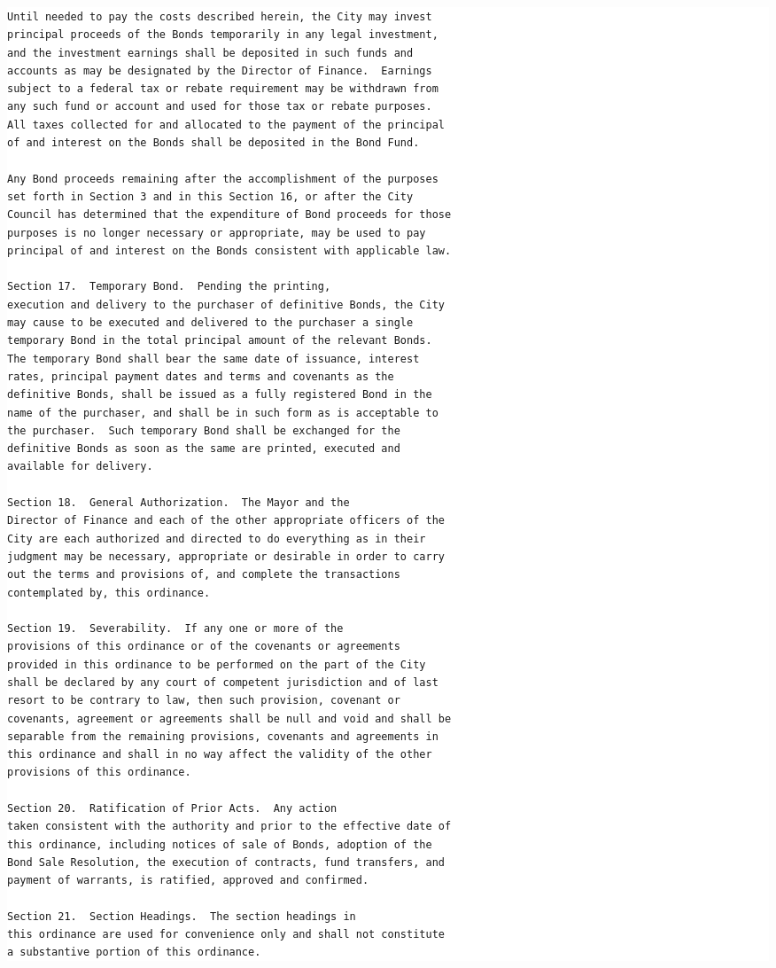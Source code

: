     Until needed to pay the costs described herein, the City may invest  
    principal proceeds of the Bonds temporarily in any legal investment,  
    and the investment earnings shall be deposited in such funds and  
    accounts as may be designated by the Director of Finance.  Earnings  
    subject to a federal tax or rebate requirement may be withdrawn from  
    any such fund or account and used for those tax or rebate purposes.  
    All taxes collected for and allocated to the payment of the principal  
    of and interest on the Bonds shall be deposited in the Bond Fund.  
  
    Any Bond proceeds remaining after the accomplishment of the purposes  
    set forth in Section 3 and in this Section 16, or after the City  
    Council has determined that the expenditure of Bond proceeds for those  
    purposes is no longer necessary or appropriate, may be used to pay  
    principal of and interest on the Bonds consistent with applicable law.  
  
    Section 17.  Temporary Bond.  Pending the printing,  
    execution and delivery to the purchaser of definitive Bonds, the City  
    may cause to be executed and delivered to the purchaser a single  
    temporary Bond in the total principal amount of the relevant Bonds.  
    The temporary Bond shall bear the same date of issuance, interest  
    rates, principal payment dates and terms and covenants as the  
    definitive Bonds, shall be issued as a fully registered Bond in the  
    name of the purchaser, and shall be in such form as is acceptable to  
    the purchaser.  Such temporary Bond shall be exchanged for the  
    definitive Bonds as soon as the same are printed, executed and  
    available for delivery.  
  
    Section 18.  General Authorization.  The Mayor and the  
    Director of Finance and each of the other appropriate officers of the  
    City are each authorized and directed to do everything as in their  
    judgment may be necessary, appropriate or desirable in order to carry  
    out the terms and provisions of, and complete the transactions  
    contemplated by, this ordinance.  
  
    Section 19.  Severability.  If any one or more of the  
    provisions of this ordinance or of the covenants or agreements  
    provided in this ordinance to be performed on the part of the City  
    shall be declared by any court of competent jurisdiction and of last  
    resort to be contrary to law, then such provision, covenant or  
    covenants, agreement or agreements shall be null and void and shall be  
    separable from the remaining provisions, covenants and agreements in  
    this ordinance and shall in no way affect the validity of the other  
    provisions of this ordinance.  
  
    Section 20.  Ratification of Prior Acts.  Any action  
    taken consistent with the authority and prior to the effective date of  
    this ordinance, including notices of sale of Bonds, adoption of the  
    Bond Sale Resolution, the execution of contracts, fund transfers, and  
    payment of warrants, is ratified, approved and confirmed.  
  
    Section 21.  Section Headings.  The section headings in  
    this ordinance are used for convenience only and shall not constitute  
    a substantive portion of this ordinance.  
  